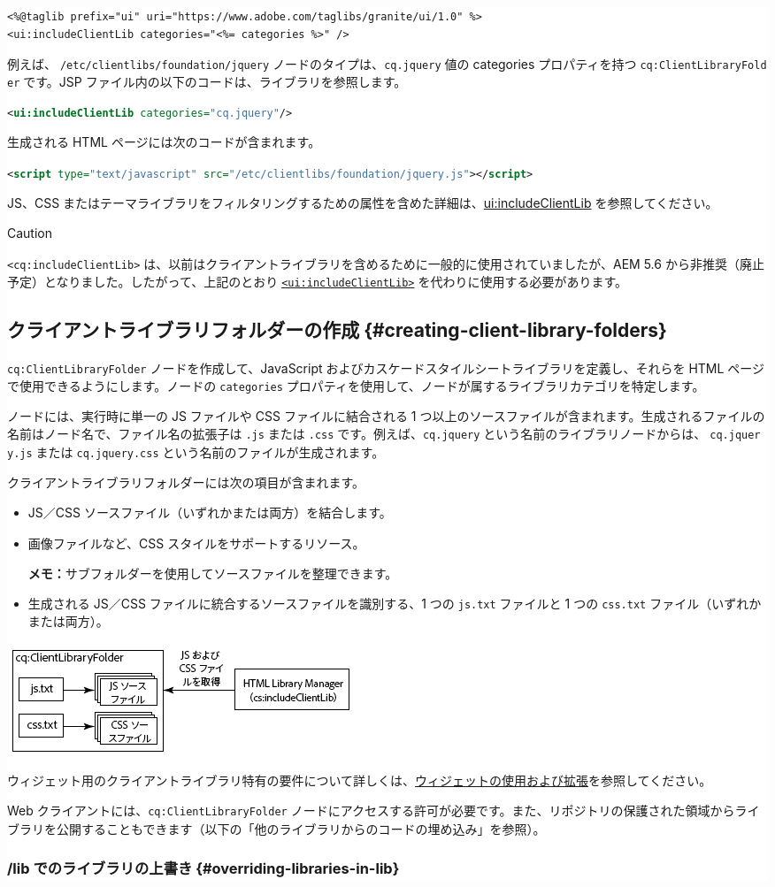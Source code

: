 ```
<%@taglib prefix="ui" uri="https://www.adobe.com/taglibs/granite/ui/1.0" %>
<ui:includeClientLib categories="<%= categories %>" />
```

例えば、 `/etc/clientlibs/foundation/jquery` ノードのタイプは、`cq.jquery` 値の categories プロパティを持つ `cq:ClientLibraryFolder` です。JSP ファイル内の以下のコードは、ライブラリを参照します。

```xml
<ui:includeClientLib categories="cq.jquery"/>
```

生成される HTML ページには次のコードが含まれます。

```xml
<script type="text/javascript" src="/etc/clientlibs/foundation/jquery.js"></script>
```

JS、CSS またはテーマライブラリをフィルタリングするための属性を含めた詳細は、[ui:includeClientLib](/help/sites-developing/taglib.md#amp-lt-ui-includeclientlib) を参照してください。

>[!CAUTION]
>
>`<cq:includeClientLib>` は、以前はクライアントライブラリを含めるために一般的に使用されていましたが、AEM 5.6 から非推奨（廃止予定）となりました。したがって、上記のとおり [ `<ui:includeClientLib>`](/help/sites-developing/taglib.md#amp-lt-ui-includeclientlib) を代わりに使用する必要があります。

## クライアントライブラリフォルダーの作成 {#creating-client-library-folders}

`cq:ClientLibraryFolder` ノードを作成して、JavaScript およびカスケードスタイルシートライブラリを定義し、それらを HTML ページで使用できるようにします。ノードの `categories` プロパティを使用して、ノードが属するライブラリカテゴリを特定します。

ノードには、実行時に単一の JS ファイルや CSS ファイルに結合される 1 つ以上のソースファイルが含まれます。生成されるファイルの名前はノード名で、ファイル名の拡張子は `.js` または `.css` です。例えば、`cq.jquery` という名前のライブラリノードからは、 `cq.jquery.js` または `cq.jquery.css` という名前のファイルが生成されます。

クライアントライブラリフォルダーには次の項目が含まれます。

* JS／CSS ソースファイル（いずれかまたは両方）を結合します。
* 画像ファイルなど、CSS スタイルをサポートするリソース。

   **メモ：**&#x200B;サブフォルダーを使用してソースファイルを整理できます。
* 生成される JS／CSS ファイルに統合するソースファイルを識別する、1 つの `js.txt` ファイルと 1 つの `css.txt` ファイル（いずれかまたは両方）。

![clientlibarch](assets/clientlibarch.png)

ウィジェット用のクライアントライブラリ特有の要件について詳しくは、[ウィジェットの使用および拡張](/help/sites-developing/widgets.md)を参照してください。

Web クライアントには、`cq:ClientLibraryFolder` ノードにアクセスする許可が必要です。また、リポジトリの保護された領域からライブラリを公開することもできます（以下の「他のライブラリからのコードの埋め込み」を参照）。

### /lib でのライブラリの上書き {#overriding-libraries-in-lib}
